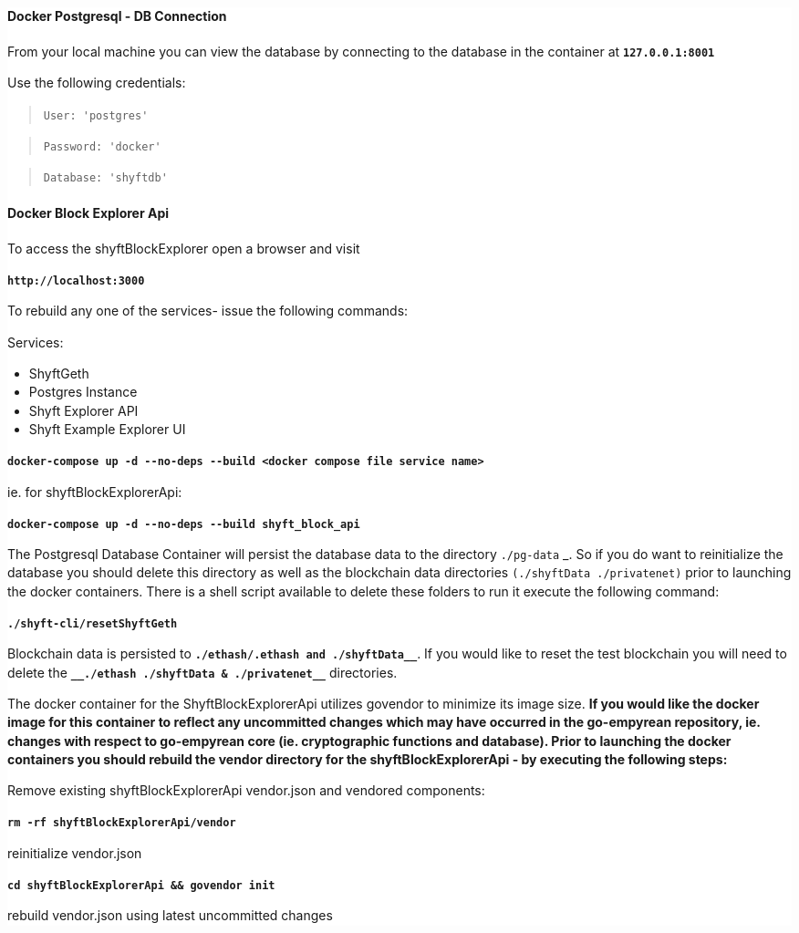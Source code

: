#### Docker Postgresql - DB Connection
From your local machine you can view the database by connecting to the database in the container at 
**``127.0.0.1:8001``**

Use the following credentials: 
 
>``User: 'postgres'``
 
>``Password: 'docker'``
  
>``Database: 'shyftdb'``
 
#### Docker Block Explorer Api 
To access the shyftBlockExplorer open a browser and visit 

**``http://localhost:3000``**

To rebuild any one of the services- issue the following commands:

Services:

   - ShyftGeth
   - Postgres Instance
   - Shyft Explorer API
   - Shyft Example Explorer UI

**``
docker-compose up -d --no-deps --build <docker compose file service name> 
``**

ie. for shyftBlockExplorerApi:

**``docker-compose up -d --no-deps --build shyft_block_api``**

The Postgresql Database Container will persist the database data to the directory ``./pg-data`` _. So if you do want to reinitialize the database you should delete this directory as well as the blockchain data directories ``(./shyftData ./privatenet)`` prior to launching the docker containers. There is a shell script available to delete these folders to run it execute the following command:

**``./shyft-cli/resetShyftGeth``**

Blockchain data is persisted to **``./ethash/.ethash and ./shyftData__``**. If you would like to reset the test blockchain you will need to delete the **``__./ethash ./shyftData & ./privatenet__``** directories.

The docker container for the ShyftBlockExplorerApi utilizes govendor to minimize its image size. **If you would like the docker image for this container to reflect any uncommitted changes which may have occurred in the go-empyrean repository, ie. changes with respect to go-empyrean core (ie. cryptographic functions and database). Prior to launching the docker containers you should rebuild the vendor directory for the shyftBlockExplorerApi - by executing the following steps:**

Remove existing shyftBlockExplorerApi vendor.json and vendored components:

**``rm -rf shyftBlockExplorerApi/vendor``**

reinitialize vendor.json

**``cd shyftBlockExplorerApi && govendor init``**

rebuild vendor.json using latest uncommitted changes
